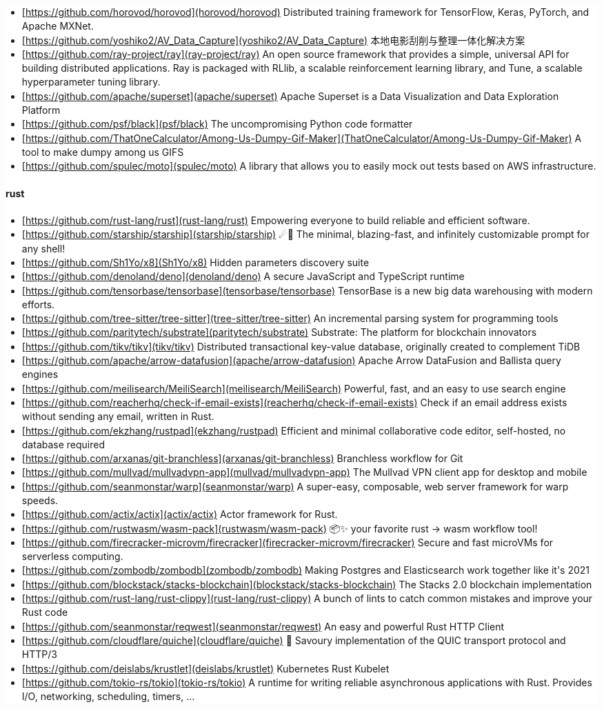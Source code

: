 * [https://github.com/horovod/horovod](horovod/horovod) Distributed training framework for TensorFlow, Keras, PyTorch, and Apache MXNet.
* [https://github.com/yoshiko2/AV_Data_Capture](yoshiko2/AV_Data_Capture) 本地电影刮削与整理一体化解决方案
* [https://github.com/ray-project/ray](ray-project/ray) An open source framework that provides a simple, universal API for building distributed applications. Ray is packaged with RLlib, a scalable reinforcement learning library, and Tune, a scalable hyperparameter tuning library.
* [https://github.com/apache/superset](apache/superset) Apache Superset is a Data Visualization and Data Exploration Platform
* [https://github.com/psf/black](psf/black) The uncompromising Python code formatter
* [https://github.com/ThatOneCalculator/Among-Us-Dumpy-Gif-Maker](ThatOneCalculator/Among-Us-Dumpy-Gif-Maker) A tool to make dumpy among us GIFS
* [https://github.com/spulec/moto](spulec/moto) A library that allows you to easily mock out tests based on AWS infrastructure.

#### rust
* [https://github.com/rust-lang/rust](rust-lang/rust) Empowering everyone to build reliable and efficient software.
* [https://github.com/starship/starship](starship/starship) ☄🌌️ The minimal, blazing-fast, and infinitely customizable prompt for any shell!
* [https://github.com/Sh1Yo/x8](Sh1Yo/x8) Hidden parameters discovery suite
* [https://github.com/denoland/deno](denoland/deno) A secure JavaScript and TypeScript runtime
* [https://github.com/tensorbase/tensorbase](tensorbase/tensorbase) TensorBase is a new big data warehousing with modern efforts.
* [https://github.com/tree-sitter/tree-sitter](tree-sitter/tree-sitter) An incremental parsing system for programming tools
* [https://github.com/paritytech/substrate](paritytech/substrate) Substrate: The platform for blockchain innovators
* [https://github.com/tikv/tikv](tikv/tikv) Distributed transactional key-value database, originally created to complement TiDB
* [https://github.com/apache/arrow-datafusion](apache/arrow-datafusion) Apache Arrow DataFusion and Ballista query engines
* [https://github.com/meilisearch/MeiliSearch](meilisearch/MeiliSearch) Powerful, fast, and an easy to use search engine
* [https://github.com/reacherhq/check-if-email-exists](reacherhq/check-if-email-exists) Check if an email address exists without sending any email, written in Rust.
* [https://github.com/ekzhang/rustpad](ekzhang/rustpad) Efficient and minimal collaborative code editor, self-hosted, no database required
* [https://github.com/arxanas/git-branchless](arxanas/git-branchless) Branchless workflow for Git
* [https://github.com/mullvad/mullvadvpn-app](mullvad/mullvadvpn-app) The Mullvad VPN client app for desktop and mobile
* [https://github.com/seanmonstar/warp](seanmonstar/warp) A super-easy, composable, web server framework for warp speeds.
* [https://github.com/actix/actix](actix/actix) Actor framework for Rust.
* [https://github.com/rustwasm/wasm-pack](rustwasm/wasm-pack) 📦✨ your favorite rust -> wasm workflow tool!
* [https://github.com/firecracker-microvm/firecracker](firecracker-microvm/firecracker) Secure and fast microVMs for serverless computing.
* [https://github.com/zombodb/zombodb](zombodb/zombodb) Making Postgres and Elasticsearch work together like it's 2021
* [https://github.com/blockstack/stacks-blockchain](blockstack/stacks-blockchain) The Stacks 2.0 blockchain implementation
* [https://github.com/rust-lang/rust-clippy](rust-lang/rust-clippy) A bunch of lints to catch common mistakes and improve your Rust code
* [https://github.com/seanmonstar/reqwest](seanmonstar/reqwest) An easy and powerful Rust HTTP Client
* [https://github.com/cloudflare/quiche](cloudflare/quiche) 🥧 Savoury implementation of the QUIC transport protocol and HTTP/3
* [https://github.com/deislabs/krustlet](deislabs/krustlet) Kubernetes Rust Kubelet
* [https://github.com/tokio-rs/tokio](tokio-rs/tokio) A runtime for writing reliable asynchronous applications with Rust. Provides I/O, networking, scheduling, timers, ...
